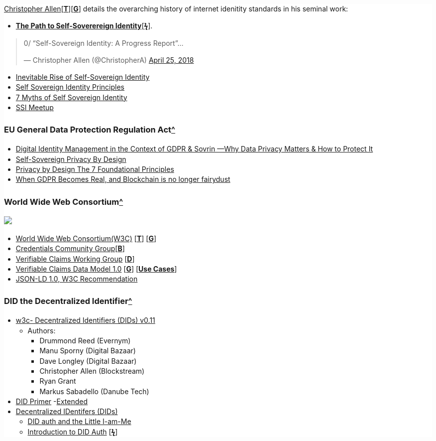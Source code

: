 [Christopher Allen](http://www.lifewithalacrity.com/)[[**T**](https://twitter.com/ChristopherA)][[**G**](https://github.com/ChristopherA)] details the overarching history of internet idenitity standards in his seminal work: 
   * **[The Path to Self-Soverereign Identity](http://www.lifewithalacrity.com/2016/04/the-path-to-self-soverereign-identity.html)**[[**ϟ**](https://www.coindesk.com/path-self-sovereign-identity/amp/)].

<blockquote class="twitter-tweet" data-lang="en"><p lang="en" dir="ltr">0/ “Self-Sovereign Identity: A Progress Report”…</p>&mdash; Christopher Allen (@ChristopherA) <a href="https://twitter.com/ChristopherA/status/989120215702261761?ref_src=twsrc%5Etfw">April 25, 2018</a></blockquote>

* [Inevitable Rise of Self-Sovereign Identity](https://sovrin.org/wp-content/uploads/2018/03/The-Inevitable-Rise-of-Self-Sovereign-Identity.pdf)
* [Self Sovereign Identity Principles](https://github.com/WebOfTrustInfo/self-sovereign-identity/blob/master/self-sovereign-identity-principles.md)
* [7 Myths of Self Sovereign Identity](https://medium.com/evernym/7-myths-of-self-sovereign-identity-67aea7416b1)
* [SSI Meetup](http://ssimeetup.org/)


### EU General Data Protection Regulation Act[**^**](#Contents)

* [Digital Identity Management in the Context of GDPR & Sovrin —Why Data Privacy Matters & How to Protect It](https://blog.tykn.tech/digital-identity-management-in-the-context-of-gdpr-sovrin-43028247378b)
* [Self-Sovereign Privacy By Design](https://github.com/sovrin-foundation/protocol/blob/master/self_sovereign_privacy_by_design_v1.md)
* [Privacy by Design The 7 Foundational Principles](https://www.ipc.on.ca/wp-content/uploads/Resources/7foundationalprinciples.pdf) 
* [When GDPR Becomes Real, and Blockchain is no longer fairydust](https://github.com/WebOfTrustInfo/rebooting-the-web-of-trust-fall2017/blob/master/final-documents/gdpr.md)

### World Wide Web Consortium[**^**](#Contents)

![](http://imgur.com/Lz6RTysl.png)

* [World Wide Web Consortium(W3C)](https://www.w3.org/) [[**T**](https://twitter.com/w3c)] [[**G**](https://github.com/w3c)]
* [Credentials Community Group](https://www.w3.org/community/credentials/)[[**B**](https://w3c-ccg.github.io/)]  
* [Verifiable Claims Working Group](https://www.w3.org/2017/vc/WG/) [[**D**](https://www.w3.org/2017/vc/charter.html)]
* [Verifiable Claims Data Model 1.0](https://w3c.github.io/vc-data-model/) [[**G**](https://github.com/w3c/vc-data-model)] [[**Use Cases**](https://w3c.github.io/vc-use-cases/)]
* [JSON-LD 1.0, W3C Recommendation](https://www.w3.org/TR/json-ld/)


### DID the Decentralized Identifier[**^**](#Contents) 

* [w3c- Decentralized Identifiers (DIDs) v0.11](https://w3c-ccg.github.io/did-spec/)
  * Authors:
     * Drummond Reed (Evernym)
     * Manu Sporny (Digital Bazaar)
     * Dave Longley (Digital Bazaar)
     * Christopher Allen (Blockstream)
     * Ryan Grant
     * Markus Sabadello (Danube Tech)
* [DID Primer](https://github.com/WebOfTrustInfo/rebooting-the-web-of-trust-fall2017/blob/master/draft-documents/did-primer.md) -[Extended](https://github.com/WebOfTrustInfo/rwot7-fall2018/blob/master/topics-and-advance-readings/did-primer-extended.md)
* [Decentralized IDentifers (DIDs)](https://www.w3.org/2018/vocabws/presentations/Sabadello.pdf) 
   * [DID auth and the Little I-am-Me](https://medium.com/@markus.sabadello/did-auth-and-the-little-i-am-me-ec14d757ff09)
   * [Introduction to DID Auth](https://github.com/WebOfTrustInfo/rebooting-the-web-of-trust-spring2018/blob/master/final-documents/did-auth.md)
   [[**ϟ**](http://ssimeetup.org/introduction-did-auth-markus-sabadello-webinar-10/)]